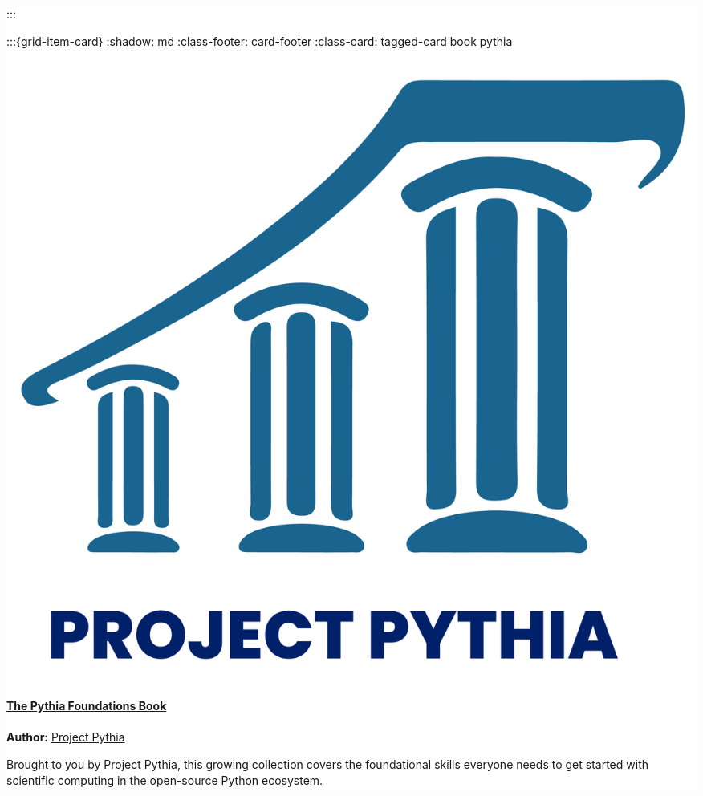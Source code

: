 :::



:::{grid-item-card}
:shadow: md
:class-footer: card-footer
:class-card: tagged-card book pythia

<div class="d-flex gallery-card">
<img src="_static/thumbnails/ProjectPythia_Blue.png" class="gallery-thumbnail" />
<div class="container">
<a href="https://foundations.projectpythia.org/landing-page.html" class="text-decoration-none"><h4 class="display-4 p-0">The Pythia Foundations Book</h4></a>
<p class="card-subtitle"><strong>Author:</strong> <a href="mailto:projectpythia@ucar.edu">Project Pythia</a><br/></p>
<p class="my-2">Brought to you by Project Pythia, this growing collection covers the foundational skills everyone needs to get started with scientific computing in the open-source Python ecosystem.
</p>
</div>
</div>
